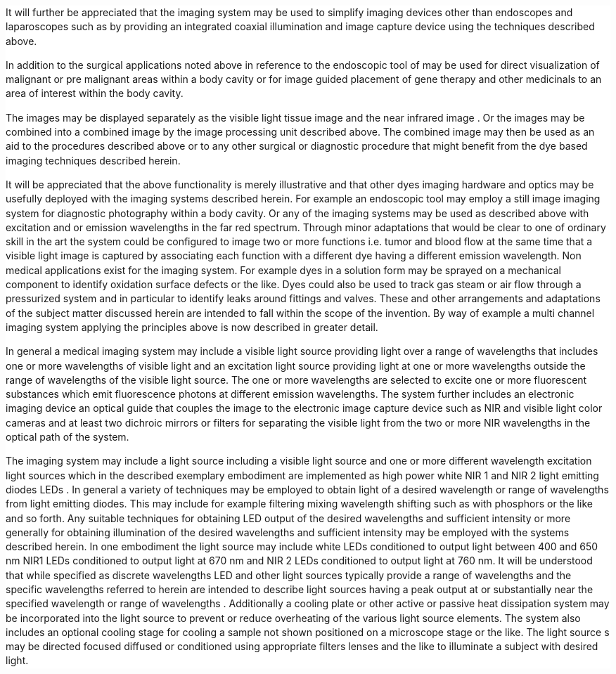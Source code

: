 It will further be appreciated that the imaging system may be used to simplify imaging devices other than endoscopes and laparoscopes such as by providing an integrated coaxial illumination and image capture device using the techniques described above.

In addition to the surgical applications noted above in reference to the endoscopic tool of may be used for direct visualization of malignant or pre malignant areas within a body cavity or for image guided placement of gene therapy and other medicinals to an area of interest within the body cavity.

The images may be displayed separately as the visible light tissue image and the near infrared image . Or the images may be combined into a combined image by the image processing unit described above. The combined image may then be used as an aid to the procedures described above or to any other surgical or diagnostic procedure that might benefit from the dye based imaging techniques described herein.

It will be appreciated that the above functionality is merely illustrative and that other dyes imaging hardware and optics may be usefully deployed with the imaging systems described herein. For example an endoscopic tool may employ a still image imaging system for diagnostic photography within a body cavity. Or any of the imaging systems may be used as described above with excitation and or emission wavelengths in the far red spectrum. Through minor adaptations that would be clear to one of ordinary skill in the art the system could be configured to image two or more functions i.e. tumor and blood flow at the same time that a visible light image is captured by associating each function with a different dye having a different emission wavelength. Non medical applications exist for the imaging system. For example dyes in a solution form may be sprayed on a mechanical component to identify oxidation surface defects or the like. Dyes could also be used to track gas steam or air flow through a pressurized system and in particular to identify leaks around fittings and valves. These and other arrangements and adaptations of the subject matter discussed herein are intended to fall within the scope of the invention. By way of example a multi channel imaging system applying the principles above is now described in greater detail.

In general a medical imaging system may include a visible light source providing light over a range of wavelengths that includes one or more wavelengths of visible light and an excitation light source providing light at one or more wavelengths outside the range of wavelengths of the visible light source. The one or more wavelengths are selected to excite one or more fluorescent substances which emit fluorescence photons at different emission wavelengths. The system further includes an electronic imaging device an optical guide that couples the image to the electronic image capture device such as NIR and visible light color cameras and at least two dichroic mirrors or filters for separating the visible light from the two or more NIR wavelengths in the optical path of the system.

The imaging system may include a light source including a visible light source and one or more different wavelength excitation light sources which in the described exemplary embodiment are implemented as high power white NIR 1 and NIR 2 light emitting diodes LEDs . In general a variety of techniques may be employed to obtain light of a desired wavelength or range of wavelengths from light emitting diodes. This may include for example filtering mixing wavelength shifting such as with phosphors or the like and so forth. Any suitable techniques for obtaining LED output of the desired wavelengths and sufficient intensity or more generally for obtaining illumination of the desired wavelengths and sufficient intensity may be employed with the systems described herein. In one embodiment the light source may include white LEDs conditioned to output light between 400 and 650 nm NIR1 LEDs conditioned to output light at 670 nm and NIR 2 LEDs conditioned to output light at 760 nm. It will be understood that while specified as discrete wavelengths LED and other light sources typically provide a range of wavelengths and the specific wavelengths referred to herein are intended to describe light sources having a peak output at or substantially near the specified wavelength or range of wavelengths . Additionally a cooling plate or other active or passive heat dissipation system may be incorporated into the light source to prevent or reduce overheating of the various light source elements. The system also includes an optional cooling stage for cooling a sample not shown positioned on a microscope stage or the like. The light source s may be directed focused diffused or conditioned using appropriate filters lenses and the like to illuminate a subject with desired light.
